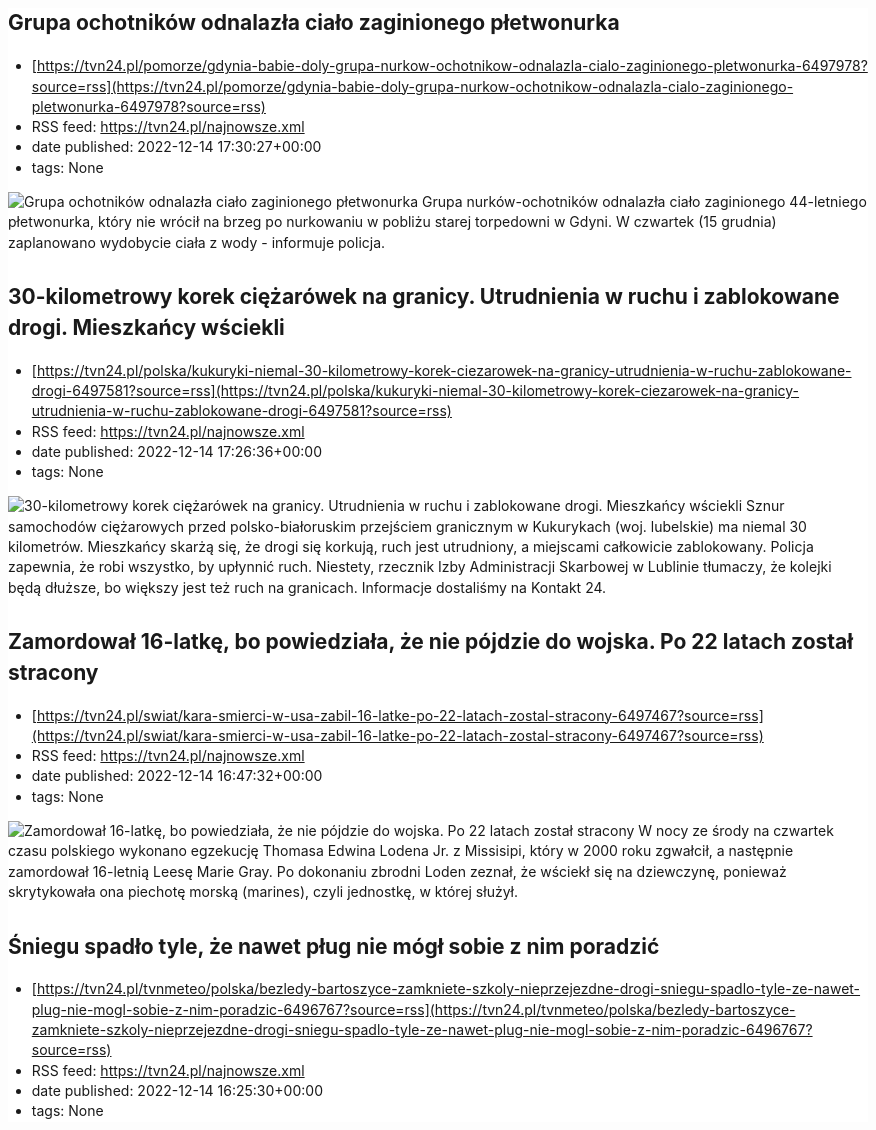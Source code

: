 ## Grupa ochotników odnalazła ciało zaginionego płetwonurka
 - [https://tvn24.pl/pomorze/gdynia-babie-doly-grupa-nurkow-ochotnikow-odnalazla-cialo-zaginionego-pletwonurka-6497978?source=rss](https://tvn24.pl/pomorze/gdynia-babie-doly-grupa-nurkow-ochotnikow-odnalazla-cialo-zaginionego-pletwonurka-6497978?source=rss)
 - RSS feed: https://tvn24.pl/najnowsze.xml
 - date published: 2022-12-14 17:30:27+00:00
 - tags: None

<img alt="Grupa ochotników odnalazła ciało zaginionego płetwonurka" src="https://tvn24.pl/najnowsze/cdn-zdjecie-b3xisj-poszukiwania-nurka-6458557/alternates/LANDSCAPE_1280" />
    Grupa nurków-ochotników odnalazła ciało zaginionego 44-letniego płetwonurka, który nie wrócił na brzeg po nurkowaniu w pobliżu starej torpedowni w Gdyni. W czwartek (15 grudnia) zaplanowano wydobycie ciała z wody - informuje policja.

## 30-kilometrowy korek ciężarówek na granicy. Utrudnienia w ruchu i zablokowane drogi. Mieszkańcy wściekli
 - [https://tvn24.pl/polska/kukuryki-niemal-30-kilometrowy-korek-ciezarowek-na-granicy-utrudnienia-w-ruchu-zablokowane-drogi-6497581?source=rss](https://tvn24.pl/polska/kukuryki-niemal-30-kilometrowy-korek-ciezarowek-na-granicy-utrudnienia-w-ruchu-zablokowane-drogi-6497581?source=rss)
 - RSS feed: https://tvn24.pl/najnowsze.xml
 - date published: 2022-12-14 17:26:36+00:00
 - tags: None

<img alt="30-kilometrowy korek ciężarówek na granicy. Utrudnienia w ruchu i zablokowane drogi. Mieszkańcy wściekli " src="https://tvn24.pl/polska/cdn-zdjecie-f3dvpa-kolejka-na-granicy-w-kukurykach-6497617/alternates/LANDSCAPE_1280" />
    Sznur samochodów ciężarowych przed polsko-białoruskim przejściem granicznym w Kukurykach (woj. lubelskie) ma niemal 30 kilometrów. Mieszkańcy skarżą się, że drogi się korkują, ruch jest utrudniony, a miejscami całkowicie zablokowany. Policja zapewnia, że robi wszystko, by upłynnić ruch. Niestety, rzecznik Izby Administracji Skarbowej w Lublinie tłumaczy, że kolejki będą dłuższe, bo większy jest też ruch na granicach. Informacje dostaliśmy na Kontakt 24.

## Zamordował 16-latkę, bo powiedziała, że nie pójdzie do wojska. Po 22 latach został stracony
 - [https://tvn24.pl/swiat/kara-smierci-w-usa-zabil-16-latke-po-22-latach-zostal-stracony-6497467?source=rss](https://tvn24.pl/swiat/kara-smierci-w-usa-zabil-16-latke-po-22-latach-zostal-stracony-6497467?source=rss)
 - RSS feed: https://tvn24.pl/najnowsze.xml
 - date published: 2022-12-14 16:47:32+00:00
 - tags: None

<img alt="Zamordował 16-latkę, bo powiedziała, że nie pójdzie do wojska. Po 22 latach został stracony " src="https://tvn24.pl/najnowsze/cdn-zdjecie-82fels-thomas-edwin-loden-jr-skazany-na-kare-smierci-za-zgwalcenie-i-zabicie-16-latka-6497590/alternates/LANDSCAPE_1280" />
    W nocy ze środy na czwartek czasu polskiego wykonano egzekucję Thomasa Edwina Lodena Jr. z Missisipi, który w 2000 roku zgwałcił, a następnie zamordował 16-letnią Leesę Marie Gray. Po dokonaniu zbrodni Loden zeznał, że wściekł się na dziewczynę, ponieważ skrytykowała ona piechotę morską (marines), czyli jednostkę, w której służył.

## Śniegu spadło tyle, że nawet pług nie mógł sobie z nim poradzić
 - [https://tvn24.pl/tvnmeteo/polska/bezledy-bartoszyce-zamkniete-szkoly-nieprzejezdne-drogi-sniegu-spadlo-tyle-ze-nawet-plug-nie-mogl-sobie-z-nim-poradzic-6496767?source=rss](https://tvn24.pl/tvnmeteo/polska/bezledy-bartoszyce-zamkniete-szkoly-nieprzejezdne-drogi-sniegu-spadlo-tyle-ze-nawet-plug-nie-mogl-sobie-z-nim-poradzic-6496767?source=rss)
 - RSS feed: https://tvn24.pl/najnowsze.xml
 - date published: 2022-12-14 16:25:30+00:00
 - tags: None

